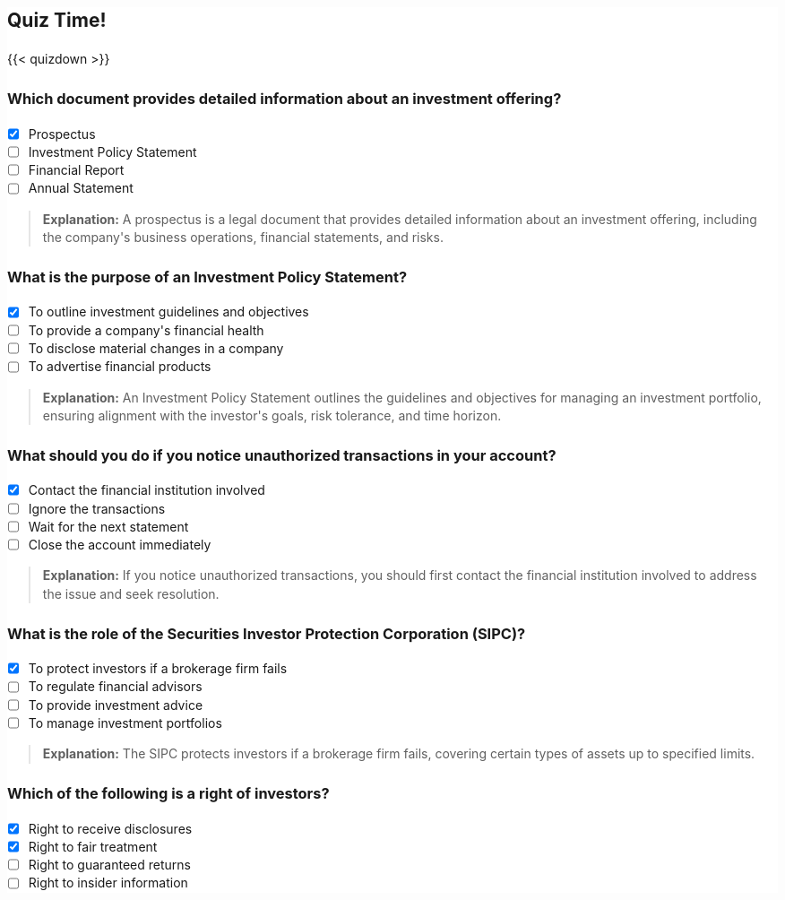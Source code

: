 ## Quiz Time!

{{< quizdown >}}

### Which document provides detailed information about an investment offering?

- [x] Prospectus
- [ ] Investment Policy Statement
- [ ] Financial Report
- [ ] Annual Statement

> **Explanation:** A prospectus is a legal document that provides detailed information about an investment offering, including the company's business operations, financial statements, and risks.

### What is the purpose of an Investment Policy Statement?

- [x] To outline investment guidelines and objectives
- [ ] To provide a company's financial health
- [ ] To disclose material changes in a company
- [ ] To advertise financial products

> **Explanation:** An Investment Policy Statement outlines the guidelines and objectives for managing an investment portfolio, ensuring alignment with the investor's goals, risk tolerance, and time horizon.

### What should you do if you notice unauthorized transactions in your account?

- [x] Contact the financial institution involved
- [ ] Ignore the transactions
- [ ] Wait for the next statement
- [ ] Close the account immediately

> **Explanation:** If you notice unauthorized transactions, you should first contact the financial institution involved to address the issue and seek resolution.

### What is the role of the Securities Investor Protection Corporation (SIPC)?

- [x] To protect investors if a brokerage firm fails
- [ ] To regulate financial advisors
- [ ] To provide investment advice
- [ ] To manage investment portfolios

> **Explanation:** The SIPC protects investors if a brokerage firm fails, covering certain types of assets up to specified limits.

### Which of the following is a right of investors?

- [x] Right to receive disclosures
- [x] Right to fair treatment
- [ ] Right to guaranteed returns
- [ ] Right to insider information
